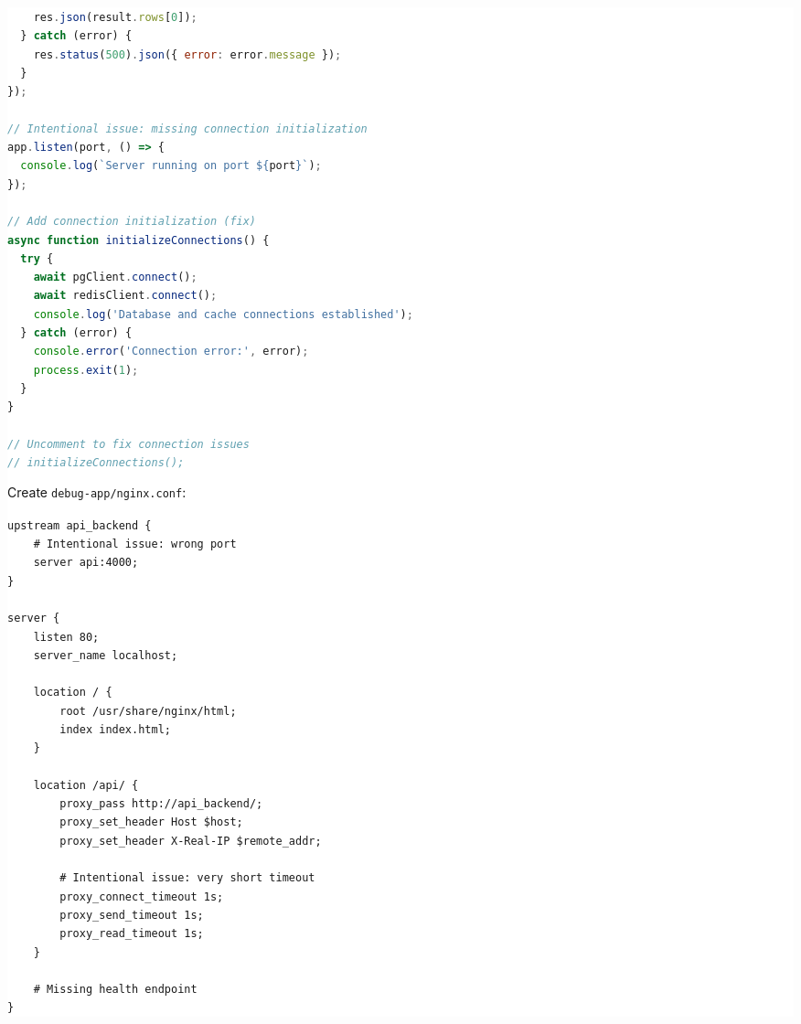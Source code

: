 ```javascript
    res.json(result.rows[0]);
  } catch (error) {
    res.status(500).json({ error: error.message });
  }
});

// Intentional issue: missing connection initialization
app.listen(port, () => {
  console.log(`Server running on port ${port}`);
});

// Add connection initialization (fix)
async function initializeConnections() {
  try {
    await pgClient.connect();
    await redisClient.connect();
    console.log('Database and cache connections established');
  } catch (error) {
    console.error('Connection error:', error);
    process.exit(1);
  }
}

// Uncomment to fix connection issues
// initializeConnections();
```

Create `debug-app/nginx.conf`:

```nginx
upstream api_backend {
    # Intentional issue: wrong port
    server api:4000;
}

server {
    listen 80;
    server_name localhost;
    
    location / {
        root /usr/share/nginx/html;
        index index.html;
    }
    
    location /api/ {
        proxy_pass http://api_backend/;
        proxy_set_header Host $host;
        proxy_set_header X-Real-IP $remote_addr;
        
        # Intentional issue: very short timeout
        proxy_connect_timeout 1s;
        proxy_send_timeout 1s;
        proxy_read_timeout 1s;
    }
    
    # Missing health endpoint
}
```
